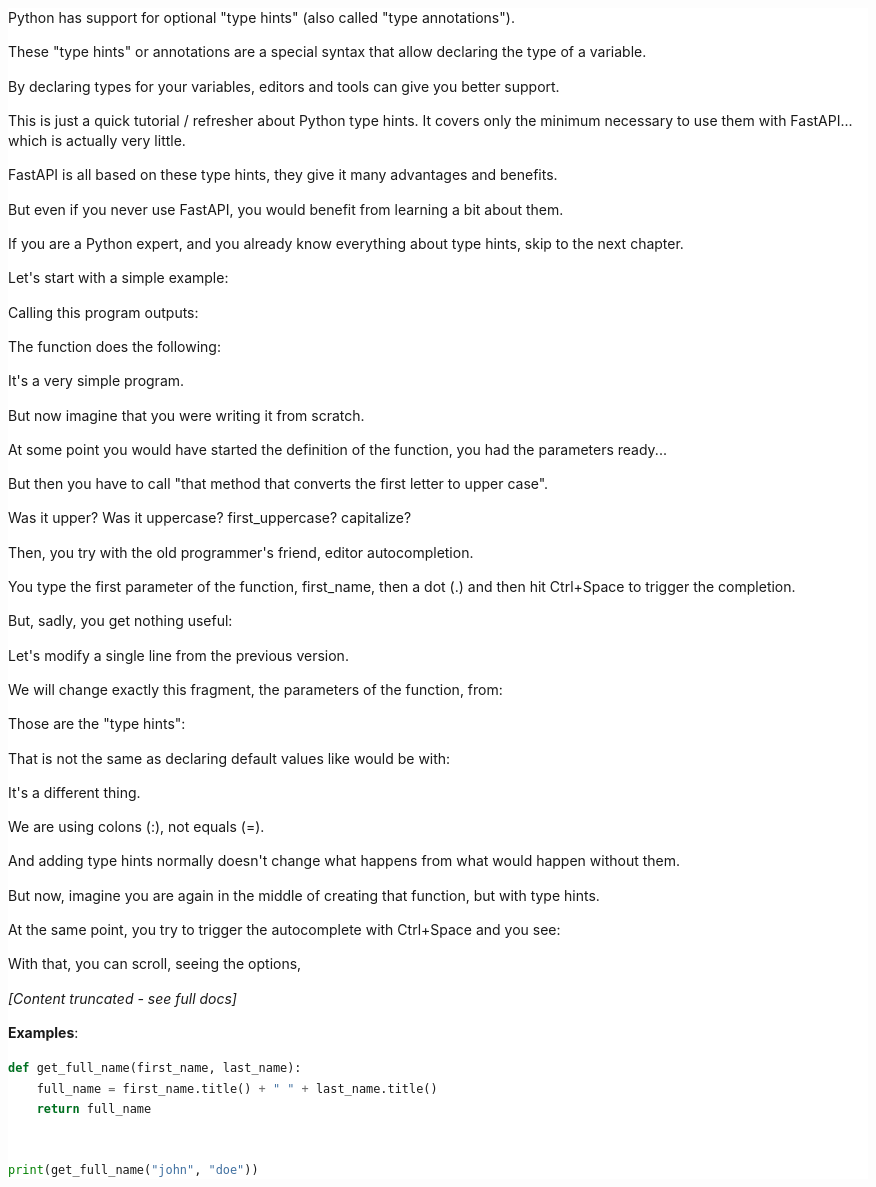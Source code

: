 Python has support for optional "type hints" (also called "type annotations").

These "type hints" or annotations are a special syntax that allow declaring the type of a variable.

By declaring types for your variables, editors and tools can give you better support.

This is just a quick tutorial / refresher about Python type hints. It covers only the minimum necessary to use them with FastAPI... which is actually very little.

FastAPI is all based on these type hints, they give it many advantages and benefits.

But even if you never use FastAPI, you would benefit from learning a bit about them.

If you are a Python expert, and you already know everything about type hints, skip to the next chapter.

Let's start with a simple example:

Calling this program outputs:

The function does the following:

It's a very simple program.

But now imagine that you were writing it from scratch.

At some point you would have started the definition of the function, you had the parameters ready...

But then you have to call "that method that converts the first letter to upper case".

Was it upper? Was it uppercase? first_uppercase? capitalize?

Then, you try with the old programmer's friend, editor autocompletion.

You type the first parameter of the function, first_name, then a dot (.) and then hit Ctrl+Space to trigger the completion.

But, sadly, you get nothing useful:

Let's modify a single line from the previous version.

We will change exactly this fragment, the parameters of the function, from:

Those are the "type hints":

That is not the same as declaring default values like would be with:

It's a different thing.

We are using colons (:), not equals (=).

And adding type hints normally doesn't change what happens from what would happen without them.

But now, imagine you are again in the middle of creating that function, but with type hints.

At the same point, you try to trigger the autocomplete with Ctrl+Space and you see:

With that, you can scroll, seeing the options,

*[Content truncated - see full docs]*

**Examples**:

```python
def get_full_name(first_name, last_name):
    full_name = first_name.title() + " " + last_name.title()
    return full_name


print(get_full_name("john", "doe"))
```
